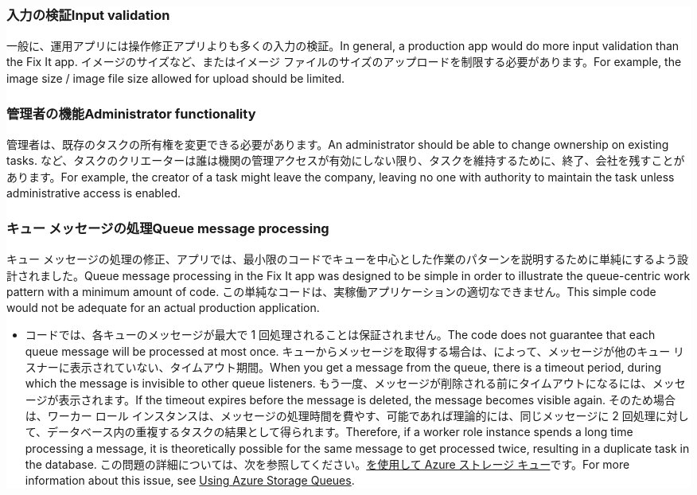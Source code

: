 ### <a name="input-validation"></a><span data-ttu-id="1fd7c-127">入力の検証</span><span class="sxs-lookup"><span data-stu-id="1fd7c-127">Input validation</span></span>

<span data-ttu-id="1fd7c-128">一般に、運用アプリには操作修正アプリよりも多くの入力の検証。</span><span class="sxs-lookup"><span data-stu-id="1fd7c-128">In general, a production app would do more input validation than the Fix It app.</span></span> <span data-ttu-id="1fd7c-129">イメージのサイズなど、またはイメージ ファイルのサイズのアップロードを制限する必要があります。</span><span class="sxs-lookup"><span data-stu-id="1fd7c-129">For example, the image size / image file size allowed for upload should be limited.</span></span>

### <a name="administrator-functionality"></a><span data-ttu-id="1fd7c-130">管理者の機能</span><span class="sxs-lookup"><span data-stu-id="1fd7c-130">Administrator functionality</span></span>

<span data-ttu-id="1fd7c-131">管理者は、既存のタスクの所有権を変更できる必要があります。</span><span class="sxs-lookup"><span data-stu-id="1fd7c-131">An administrator should be able to change ownership on existing tasks.</span></span> <span data-ttu-id="1fd7c-132">など、タスクのクリエーターは誰は機関の管理アクセスが有効にしない限り、タスクを維持するために、終了、会社を残すことがあります。</span><span class="sxs-lookup"><span data-stu-id="1fd7c-132">For example, the creator of a task might leave the company, leaving no one with authority to maintain the task unless administrative access is enabled.</span></span>

### <a name="queue-message-processing"></a><span data-ttu-id="1fd7c-133">キュー メッセージの処理</span><span class="sxs-lookup"><span data-stu-id="1fd7c-133">Queue message processing</span></span>

<span data-ttu-id="1fd7c-134">キュー メッセージの処理の修正、アプリでは、最小限のコードでキューを中心とした作業のパターンを説明するために単純にするよう設計されました。</span><span class="sxs-lookup"><span data-stu-id="1fd7c-134">Queue message processing in the Fix It app was designed to be simple in order to illustrate the queue-centric work pattern with a minimum amount of code.</span></span> <span data-ttu-id="1fd7c-135">この単純なコードは、実稼働アプリケーションの適切なできません。</span><span class="sxs-lookup"><span data-stu-id="1fd7c-135">This simple code would not be adequate for an actual production application.</span></span>

- <span data-ttu-id="1fd7c-136">コードでは、各キューのメッセージが最大で 1 回処理されることは保証されません。</span><span class="sxs-lookup"><span data-stu-id="1fd7c-136">The code does not guarantee that each queue message will be processed at most once.</span></span> <span data-ttu-id="1fd7c-137">キューからメッセージを取得する場合は、によって、メッセージが他のキュー リスナーに表示されていない、タイムアウト期間。</span><span class="sxs-lookup"><span data-stu-id="1fd7c-137">When you get a message from the queue, there is a timeout period, during which the message is invisible to other queue listeners.</span></span> <span data-ttu-id="1fd7c-138">もう一度、メッセージが削除される前にタイムアウトになるには、メッセージが表示されます。</span><span class="sxs-lookup"><span data-stu-id="1fd7c-138">If the timeout expires before the message is deleted, the message becomes visible again.</span></span> <span data-ttu-id="1fd7c-139">そのため場合は、ワーカー ロール インスタンスは、メッセージの処理時間を費やす、可能であれば理論的には、同じメッセージに 2 回処理に対して、データベース内の重複するタスクの結果として得られます。</span><span class="sxs-lookup"><span data-stu-id="1fd7c-139">Therefore, if a worker role instance spends a long time processing a message, it is theoretically possible for the same message to get processed twice, resulting in a duplicate task in the database.</span></span> <span data-ttu-id="1fd7c-140">この問題の詳細については、次を参照してください。[を使用して Azure ストレージ キュー](https://msdn.microsoft.com/library/ff803365.aspx#sec7)です。</span><span class="sxs-lookup"><span data-stu-id="1fd7c-140">For more information about this issue, see [Using Azure Storage Queues](https://msdn.microsoft.com/library/ff803365.aspx#sec7).</span></span>